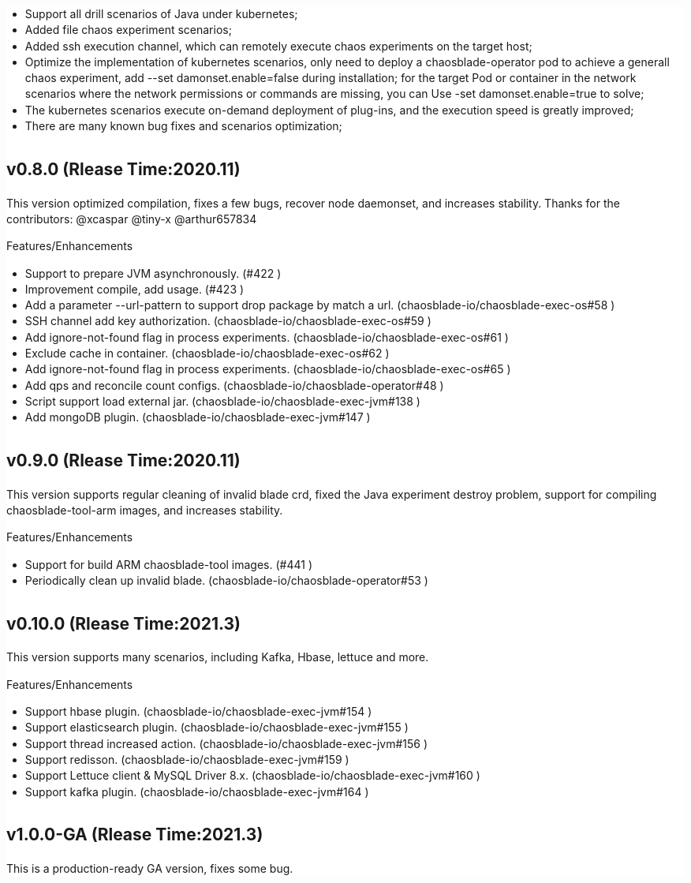 * Support all drill scenarios of Java under kubernetes;
* Added file chaos experiment scenarios;
* Added ssh execution channel, which can remotely execute chaos experiments on the target host;
* Optimize the implementation of kubernetes scenarios, only need to deploy a chaosblade-operator pod to achieve a generall chaos experiment, add --set damonset.enable=false during installation; for the target Pod or container in the network scenarios where the network permissions or commands are missing, you can Use -set damonset.enable=true to solve;
* The kubernetes scenarios execute on-demand deployment of plug-ins, and the execution speed is greatly improved;
* There are many known bug fixes and scenarios optimization;


## v0.8.0 (Rlease Time:2020.11)
This version optimized compilation, fixes a few bugs, recover node daemonset, and increases stability.
Thanks for the contributors: @xcaspar @tiny-x @arthur657834

Features/Enhancements
* Support to prepare JVM asynchronously. (#422 )
* Improvement compile, add usage. (#423 )
* Add a parameter --url-pattern to support drop package by match a url. (chaosblade-io/chaosblade-exec-os#58 )
* SSH channel add key authorization. (chaosblade-io/chaosblade-exec-os#59 )
* Add ignore-not-found flag in process experiments. (chaosblade-io/chaosblade-exec-os#61 )
* Exclude cache in container. (chaosblade-io/chaosblade-exec-os#62 )
* Add ignore-not-found flag in process experiments. (chaosblade-io/chaosblade-exec-os#65 )
* Add qps and reconcile count configs. (chaosblade-io/chaosblade-operator#48 )
* Script support load external jar. (chaosblade-io/chaosblade-exec-jvm#138 )
* Add mongoDB plugin. (chaosblade-io/chaosblade-exec-jvm#147 )


## v0.9.0 (Rlease Time:2020.11)
This version supports regular cleaning of invalid blade crd, fixed the Java experiment destroy problem, support for compiling chaosblade-tool-arm images, and increases stability.

Features/Enhancements
* Support for build ARM chaosblade-tool images. (#441 )
* Periodically clean up invalid blade. (chaosblade-io/chaosblade-operator#53 )


## v0.10.0 (Rlease Time:2021.3)
This version supports many scenarios, including Kafka, Hbase, lettuce and more.

Features/Enhancements
* Support hbase plugin. (chaosblade-io/chaosblade-exec-jvm#154 )
* Support elasticsearch plugin. (chaosblade-io/chaosblade-exec-jvm#155 )
* Support thread increased action. (chaosblade-io/chaosblade-exec-jvm#156 )
* Support redisson. (chaosblade-io/chaosblade-exec-jvm#159 )
* Support Lettuce client & MySQL Driver 8.x. (chaosblade-io/chaosblade-exec-jvm#160 )
* Support kafka plugin. (chaosblade-io/chaosblade-exec-jvm#164 )


## v1.0.0-GA (Rlease Time:2021.3)
This is a production-ready GA version, fixes some bug.
